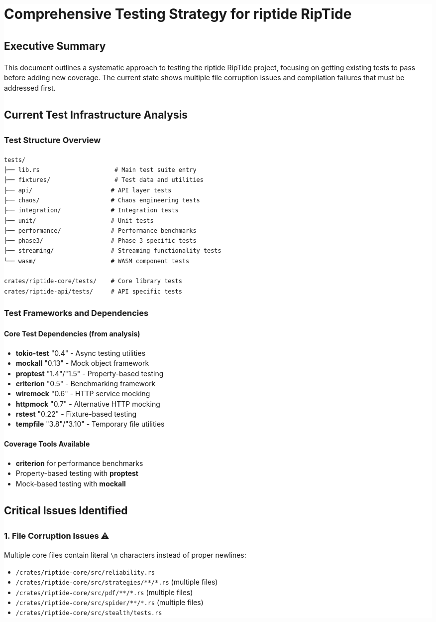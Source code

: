 # Comprehensive Testing Strategy for riptide RipTide

## Executive Summary

This document outlines a systematic approach to testing the riptide RipTide project, focusing on getting existing tests to pass before adding new coverage. The current state shows multiple file corruption issues and compilation failures that must be addressed first.

## Current Test Infrastructure Analysis

### Test Structure Overview
```
tests/
├── lib.rs                     # Main test suite entry
├── fixtures/                  # Test data and utilities
├── api/                      # API layer tests
├── chaos/                    # Chaos engineering tests
├── integration/              # Integration tests
├── unit/                     # Unit tests
├── performance/              # Performance benchmarks
├── phase3/                   # Phase 3 specific tests
├── streaming/                # Streaming functionality tests
└── wasm/                     # WASM component tests

crates/riptide-core/tests/    # Core library tests
crates/riptide-api/tests/     # API specific tests
```

### Test Frameworks and Dependencies

#### Core Test Dependencies (from analysis)
- **tokio-test** "0.4" - Async testing utilities
- **mockall** "0.13" - Mock object framework
- **proptest** "1.4"/"1.5" - Property-based testing
- **criterion** "0.5" - Benchmarking framework
- **wiremock** "0.6" - HTTP service mocking
- **httpmock** "0.7" - Alternative HTTP mocking
- **rstest** "0.22" - Fixture-based testing
- **tempfile** "3.8"/"3.10" - Temporary file utilities

#### Coverage Tools Available
- **criterion** for performance benchmarks
- Property-based testing with **proptest**
- Mock-based testing with **mockall**

## Critical Issues Identified

### 1. File Corruption Issues ⚠️
Multiple core files contain literal `\n` characters instead of proper newlines:
- `/crates/riptide-core/src/reliability.rs`
- `/crates/riptide-core/src/strategies/**/*.rs` (multiple files)
- `/crates/riptide-core/src/pdf/**/*.rs` (multiple files)
- `/crates/riptide-core/src/spider/**/*.rs` (multiple files)
- `/crates/riptide-core/src/stealth/tests.rs`
